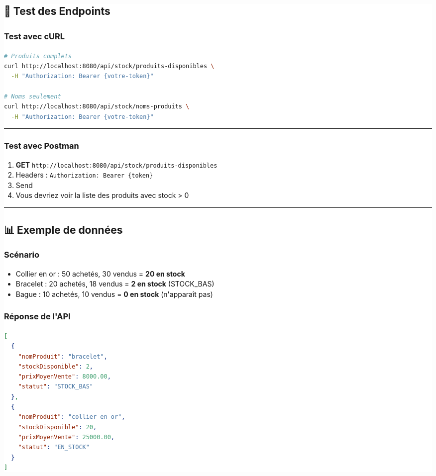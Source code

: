 
## 🧪 Test des Endpoints

### Test avec cURL

```bash
# Produits complets
curl http://localhost:8080/api/stock/produits-disponibles \
  -H "Authorization: Bearer {votre-token}"

# Noms seulement
curl http://localhost:8080/api/stock/noms-produits \
  -H "Authorization: Bearer {votre-token}"
```

---

### Test avec Postman

1. **GET** `http://localhost:8080/api/stock/produits-disponibles`
2. Headers : `Authorization: Bearer {token}`
3. Send
4. Vous devriez voir la liste des produits avec stock > 0

---

## 📊 Exemple de données

### Scénario
- Collier en or : 50 achetés, 30 vendus = **20 en stock**
- Bracelet : 20 achetés, 18 vendus = **2 en stock** (STOCK_BAS)
- Bague : 10 achetés, 10 vendus = **0 en stock** (n'apparaît pas)

### Réponse de l'API
```json
[
  {
    "nomProduit": "bracelet",
    "stockDisponible": 2,
    "prixMoyenVente": 8000.00,
    "statut": "STOCK_BAS"
  },
  {
    "nomProduit": "collier en or",
    "stockDisponible": 20,
    "prixMoyenVente": 25000.00,
    "statut": "EN_STOCK"
  }
]
```
